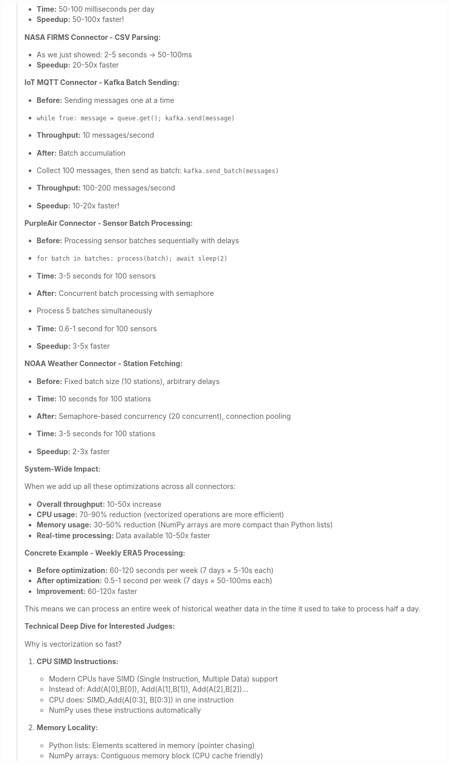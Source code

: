 > - **Time:** 50-100 milliseconds per day
> - **Speedup:** 50-100x faster!
>
> **NASA FIRMS Connector - CSV Parsing:**
> - As we just showed: 2-5 seconds → 50-100ms
> - **Speedup:** 20-50x faster
>
> **IoT MQTT Connector - Kafka Batch Sending:**
> - **Before:** Sending messages one at a time
> - `while True: message = queue.get(); kafka.send(message)`
> - **Throughput:** 10 messages/second
>
> - **After:** Batch accumulation
> - Collect 100 messages, then send as batch: `kafka.send_batch(messages)`
> - **Throughput:** 100-200 messages/second
> - **Speedup:** 10-20x faster!
>
> **PurpleAir Connector - Sensor Batch Processing:**
> - **Before:** Processing sensor batches sequentially with delays
> - `for batch in batches: process(batch); await sleep(2)`
> - **Time:** 3-5 seconds for 100 sensors
>
> - **After:** Concurrent batch processing with semaphore
> - Process 5 batches simultaneously
> - **Time:** 0.6-1 second for 100 sensors
> - **Speedup:** 3-5x faster
>
> **NOAA Weather Connector - Station Fetching:**
> - **Before:** Fixed batch size (10 stations), arbitrary delays
> - **Time:** 10 seconds for 100 stations
>
> - **After:** Semaphore-based concurrency (20 concurrent), connection pooling
> - **Time:** 3-5 seconds for 100 stations
> - **Speedup:** 2-3x faster
>
> **System-Wide Impact:**
>
> When we add up all these optimizations across all connectors:
> - **Overall throughput:** 10-50x increase
> - **CPU usage:** 70-90% reduction (vectorized operations are more efficient)
> - **Memory usage:** 30-50% reduction (NumPy arrays are more compact than Python lists)
> - **Real-time processing:** Data available 10-50x faster
>
> **Concrete Example - Weekly ERA5 Processing:**
> - **Before optimization:** 60-120 seconds per week (7 days × 5-10s each)
> - **After optimization:** 0.5-1 second per week (7 days × 50-100ms each)
> - **Improvement:** 60-120x faster
>
> This means we can process an entire week of historical weather data in the time it used to take to process half a day.
>
> **Technical Deep Dive for Interested Judges:**
>
> Why is vectorization so fast?
>
> 1. **CPU SIMD Instructions:**
>    - Modern CPUs have SIMD (Single Instruction, Multiple Data) support
>    - Instead of: Add(A[0],B[0]), Add(A[1],B[1]), Add(A[2],B[2])...
>    - CPU does: SIMD_Add(A[0:3], B[0:3]) in one instruction
>    - NumPy uses these instructions automatically
>
> 2. **Memory Locality:**
>    - Python lists: Elements scattered in memory (pointer chasing)
>    - NumPy arrays: Contiguous memory block (CPU cache friendly)
